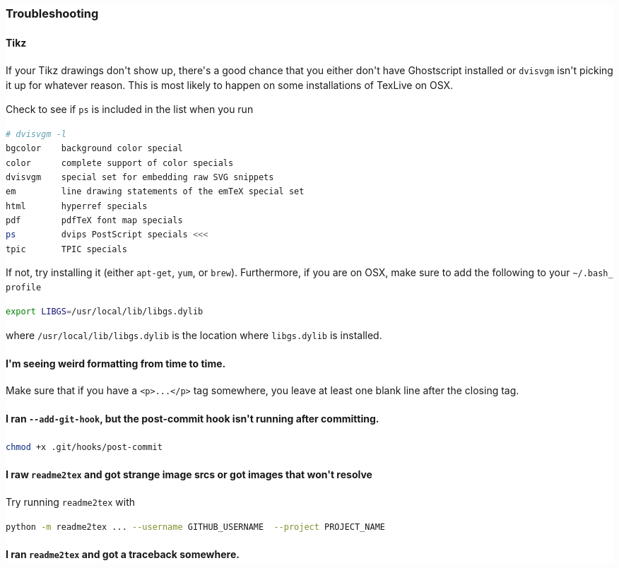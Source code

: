 ### Troubleshooting

#### Tikz

If your Tikz drawings don't show up, there's a good chance that you either don't have Ghostscript installed or
`dvisvgm` isn't picking it up for whatever reason. This is most likely to happen on some installations of TexLive
on OSX.

Check to see if `ps` is included in the list when you run

```bash
# dvisvgm -l
bgcolor    background color special
color      complete support of color specials
dvisvgm    special set for embedding raw SVG snippets
em         line drawing statements of the emTeX special set
html       hyperref specials
pdf        pdfTeX font map specials
ps         dvips PostScript specials <<<
tpic       TPIC specials
```

If not, try installing it (either `apt-get`, `yum`, or `brew`). Furthermore, if you are on OSX, make sure to add the
following to your `~/.bash_profile`

```bash
export LIBGS=/usr/local/lib/libgs.dylib
```

where `/usr/local/lib/libgs.dylib` is the location where `libgs.dylib` is installed.

#### I'm seeing weird formatting from time to time.

Make sure that if you have a `<p>...</p>` tag somewhere, you leave at least one blank line after the closing tag.

#### I ran `--add-git-hook`, but the post-commit hook isn't running after committing.

```bash
chmod +x .git/hooks/post-commit
```

#### I raw `readme2tex` and got strange image srcs or got images that won't resolve

Try running `readme2tex` with

```bash
python -m readme2tex ... --username GITHUB_USERNAME  --project PROJECT_NAME
```

#### I ran `readme2tex` and got a traceback somewhere.
